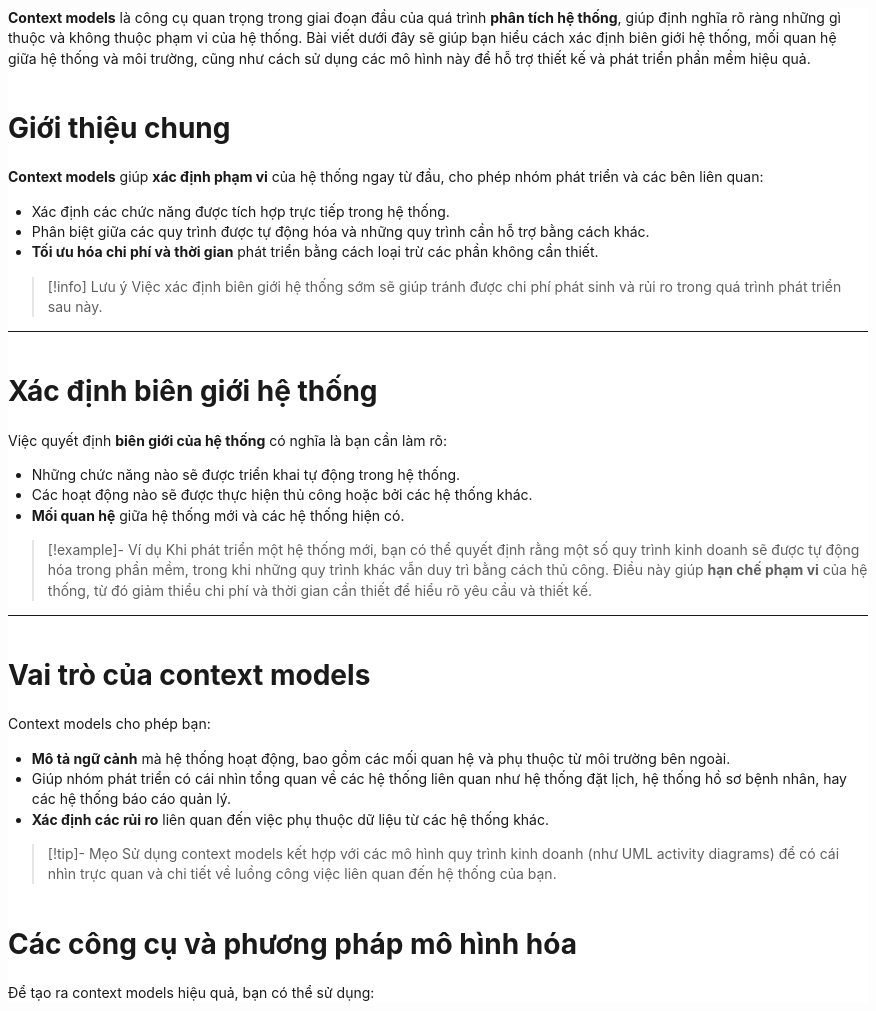 **Context models** là công cụ quan trọng trong giai đoạn đầu của quá trình **phân tích hệ thống**, giúp định nghĩa rõ ràng những gì thuộc và không thuộc phạm vi của hệ thống. Bài viết dưới đây sẽ giúp bạn hiểu cách xác định biên giới hệ thống, mối quan hệ giữa hệ thống và môi trường, cũng như cách sử dụng các mô hình này để hỗ trợ thiết kế và phát triển phần mềm hiệu quả.

# Giới thiệu chung

**Context models** giúp **xác định phạm vi** của hệ thống ngay từ đầu, cho phép nhóm phát triển và các bên liên quan:
- Xác định các chức năng được tích hợp trực tiếp trong hệ thống.
- Phân biệt giữa các quy trình được tự động hóa và những quy trình cần hỗ trợ bằng cách khác.
- **Tối ưu hóa chi phí và thời gian** phát triển bằng cách loại trừ các phần không cần thiết.

> [!info] Lưu ý
> Việc xác định biên giới hệ thống sớm sẽ giúp tránh được chi phí phát sinh và rủi ro trong quá trình phát triển sau này.

---

# Xác định biên giới hệ thống

Việc quyết định **biên giới của hệ thống** có nghĩa là bạn cần làm rõ:
- Những chức năng nào sẽ được triển khai tự động trong hệ thống.
- Các hoạt động nào sẽ được thực hiện thủ công hoặc bởi các hệ thống khác.
- **Mối quan hệ** giữa hệ thống mới và các hệ thống hiện có.

> [!example]- Ví dụ
> Khi phát triển một hệ thống mới, bạn có thể quyết định rằng một số quy trình kinh doanh sẽ được tự động hóa trong phần mềm, trong khi những quy trình khác vẫn duy trì bằng cách thủ công. Điều này giúp **hạn chế phạm vi** của hệ thống, từ đó giảm thiểu chi phí và thời gian cần thiết để hiểu rõ yêu cầu và thiết kế.

---

# Vai trò của context models

Context models cho phép bạn:
- **Mô tả ngữ cảnh** mà hệ thống hoạt động, bao gồm các mối quan hệ và phụ thuộc từ môi trường bên ngoài.
- Giúp nhóm phát triển có cái nhìn tổng quan về các hệ thống liên quan như hệ thống đặt lịch, hệ thống hồ sơ bệnh nhân, hay các hệ thống báo cáo quản lý.
- **Xác định các rủi ro** liên quan đến việc phụ thuộc dữ liệu từ các hệ thống khác.

> [!tip]- Mẹo
> Sử dụng context models kết hợp với các mô hình quy trình kinh doanh (như UML activity diagrams) để có cái nhìn trực quan và chi tiết về luồng công việc liên quan đến hệ thống của bạn.

# Các công cụ và phương pháp mô hình hóa

Để tạo ra context models hiệu quả, bạn có thể sử dụng:
